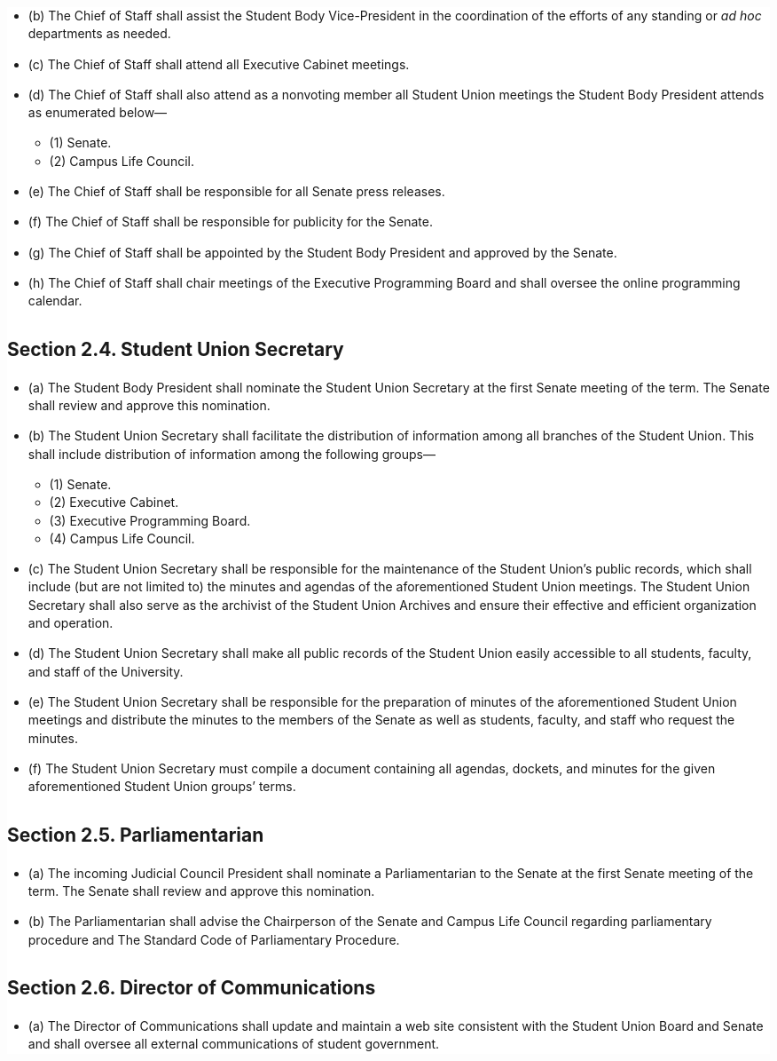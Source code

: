 * (b) The Chief of Staff shall assist the Student Body Vice-President in the coordination of the efforts of any standing or *ad hoc* departments as needed.  

* (c) The Chief of Staff shall attend all Executive Cabinet meetings. 

* (d) The Chief of Staff shall also attend as a nonvoting member all Student Union meetings the Student Body President attends as enumerated below—
  * (1) Senate.  
  * (2) Campus Life Council.  
  
* (e) The Chief of Staff shall be responsible for all Senate press releases. 

* (f) The Chief of Staff shall be responsible for publicity for the Senate.  

* (g) The Chief of Staff shall be appointed by the Student Body President and approved by the Senate.  

* (h) The Chief of Staff shall chair meetings of the Executive Programming Board and shall oversee the online programming calendar.   

## Section 2.4. Student Union Secretary
* (a) The Student Body President shall nominate the Student Union Secretary at the first Senate meeting of the term. The Senate shall review and approve this nomination.  
* (b) The Student Union Secretary shall facilitate the distribution of information among all branches of the Student Union. This shall include distribution of information among the following groups—  

  * (1) Senate.  
  * (2) Executive Cabinet.  
  * (3) Executive Programming Board.  
  * (4) Campus Life Council.  
  
* (c) The Student Union Secretary shall be responsible for the maintenance of the Student Union’s public records, which shall include (but are not limited to) the minutes and agendas of the aforementioned Student Union meetings. The Student Union Secretary shall also serve as the archivist of the Student Union Archives and ensure their effective and efficient organization and operation.  

* (d) The Student Union Secretary shall make all public records of the Student Union easily accessible to all students, faculty, and staff of the University.  

* (e) The Student Union Secretary shall be responsible for the preparation of minutes of the aforementioned Student Union meetings and distribute the minutes to the members of the Senate as well as students, faculty, and staff who request the minutes. 

* (f) The Student Union Secretary must compile a document containing all agendas, dockets, and minutes for the given aforementioned Student Union groups’ terms.  
  
## Section 2.5. Parliamentarian
* (a) The incoming Judicial Council President shall nominate a Parliamentarian to the Senate at the first Senate meeting of the term. The Senate shall review and approve this nomination.  

* (b) The Parliamentarian shall advise the Chairperson of the Senate and Campus Life Council regarding parliamentary procedure and The Standard Code of Parliamentary Procedure.  

## Section 2.6. Director of Communications
* (a) The Director of Communications shall update and maintain a web site consistent with the Student Union Board and Senate and shall oversee all external communications of student government.  

